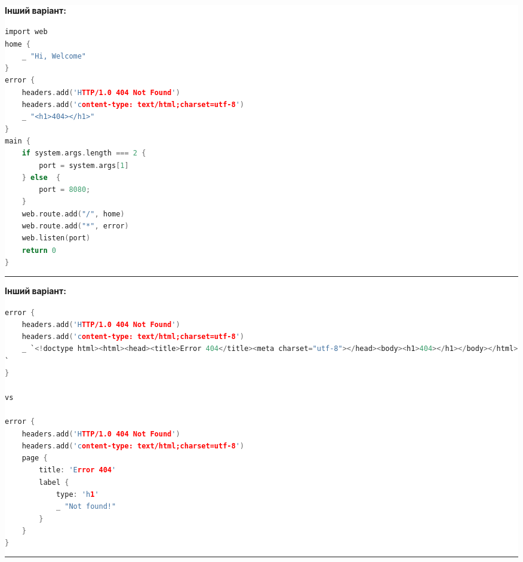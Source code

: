 
**Інший варіант:**

```c
import web
home {
    _ "Hi, Welcome"
}
error {
    headers.add('HTTP/1.0 404 Not Found')
    headers.add('content-type: text/html;charset=utf-8')
    _ "<h1>404></h1>"
}
main {
    if system.args.length === 2 {
        port = system.args[1]
    } else  {
        port = 8080;
    }
    web.route.add("/", home)
    web.route.add("*", error)
    web.listen(port)
    return 0
}
```

---

**Інший варіант:**

```c
error {
    headers.add('HTTP/1.0 404 Not Found')
    headers.add('content-type: text/html;charset=utf-8')
    _ `<!doctype html><html><head><title>Error 404</title><meta charset="utf-8"></head><body><h1>404></h1></body></html>`
}

vs

error {
    headers.add('HTTP/1.0 404 Not Found')
    headers.add('content-type: text/html;charset=utf-8')
    page {
        title: 'Error 404'
        label {
            type: 'h1'
            _ "Not found!"
        }
    }
}
```

---


[discordbadge]: https://img.shields.io/discord/834373930692116531?label=Discord&logo=discord&logoColor=white
[patreonbadge]: https://img.shields.io/endpoint.svg?url=https%3A%2F%2Fshieldsio-patreon.vercel.app%2Fapi%3Fusername%3Donelanguage%26type%3Dpledges
[twitterbadge]: https://twitter.com/onelangteam
[instagrambadge]: https://img.shields.io/badge/Instagram-Up-brightgreen
[licensebadge]: https://img.shields.io/github/license/One-Language/One
[facebookbadge]: https://img.shields.io/badge/Facebook-Up-brightgreen
[discordurl]: https://discord.gg/sFCE2HcMCa
[patreonurl]: https://patreon.com/onelanguage
[twitterurl]: https://img.shields.io/twitter/follow/onelangteam.svg?style=flatl&label=Follow&logo=twitter&logoColor=white&color=1da1f2
[instagramurl]: https://www.instagram.com/one.lang
[licenseurl]: https://github.com/One-Language/One/blob/master/LICENSE
[facebookurl]: https://www.facebook.com/onelangteam